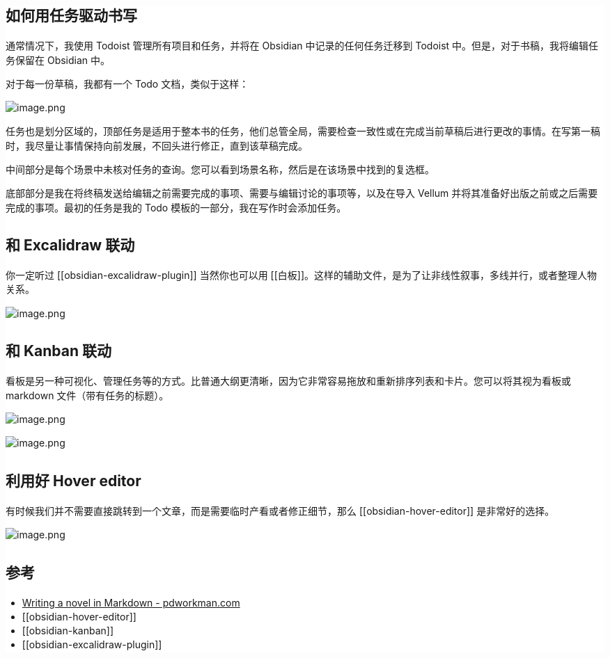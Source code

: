 ```CSS
```

## 如何用任务驱动书写

通常情况下，我使用 Todoist 管理所有项目和任务，并将在 Obsidian 中记录的任何任务迁移到 Todoist 中。但是，对于书稿，我将编辑任务保留在 Obsidian 中。

对于每一份草稿，我都有一个 Todo 文档，类似于这样：

![image.png](https://cdn.pkmer.cn/images/20230602104654.png!pkmer)

任务也是划分区域的，顶部任务是适用于整本书的任务，他们总管全局，需要检查一致性或在完成当前草稿后进行更改的事情。在写第一稿时，我尽量让事情保持向前发展，不回头进行修正，直到该草稿完成。

中间部分是每个场景中未核对任务的查询。您可以看到场景名称，然后是在该场景中找到的复选框。

底部部分是我在将终稿发送给编辑之前需要完成的事项、需要与编辑讨论的事项等，以及在导入 Vellum 并将其准备好出版之前或之后需要完成的事项。最初的任务是我的 Todo 模板的一部分，我在写作时会添加任务。

## 和 Excalidraw 联动

你一定听过 [[obsidian-excalidraw-plugin]] 当然你也可以用 [[白板]]。这样的辅助文件，是为了让非线性叙事，多线并行，或者整理人物关系。

![image.png](https://cdn.pkmer.cn/images/20230602105055.png!pkmer)

## 和 Kanban 联动

看板是另一种可视化、管理任务等的方式。比普通大纲更清晰，因为它非常容易拖放和重新排序列表和卡片。您可以将其视为看板或 markdown 文件（带有任务的标题）。

![image.png](https://cdn.pkmer.cn/images/20230602105224.png!pkmer)

![image.png](https://cdn.pkmer.cn/images/20230602105228.png!pkmer)

## 利用好 Hover editor

有时候我们并不需要直接跳转到一个文章，而是需要临时产看或者修正细节，那么 [[obsidian-hover-editor]] 是非常好的选择。

![image.png](https://cdn.pkmer.cn/images/20230602105839.png!pkmer)

## 参考

- [Writing a novel in Markdown - pdworkman.com](https://pdworkman.com/writing-a-novel-in-markdown/)
- [[obsidian-hover-editor]]
- [[obsidian-kanban]]
- [[obsidian-excalidraw-plugin]]